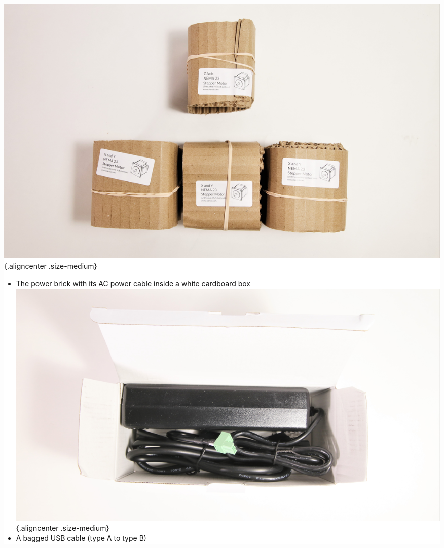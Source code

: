 ![](/_images/_longmill/_assembly/_unboxing/lm_unboxing_p14_Motors.JPG){.aligncenter .size-medium}
- The power brick with its AC power cable inside a white cardboard box
![](/_images/_longmill/_assembly/_unboxing/lm_unboxing_p15_PowerCable.JPG){.aligncenter .size-medium}
- A bagged USB cable (type A to type B)